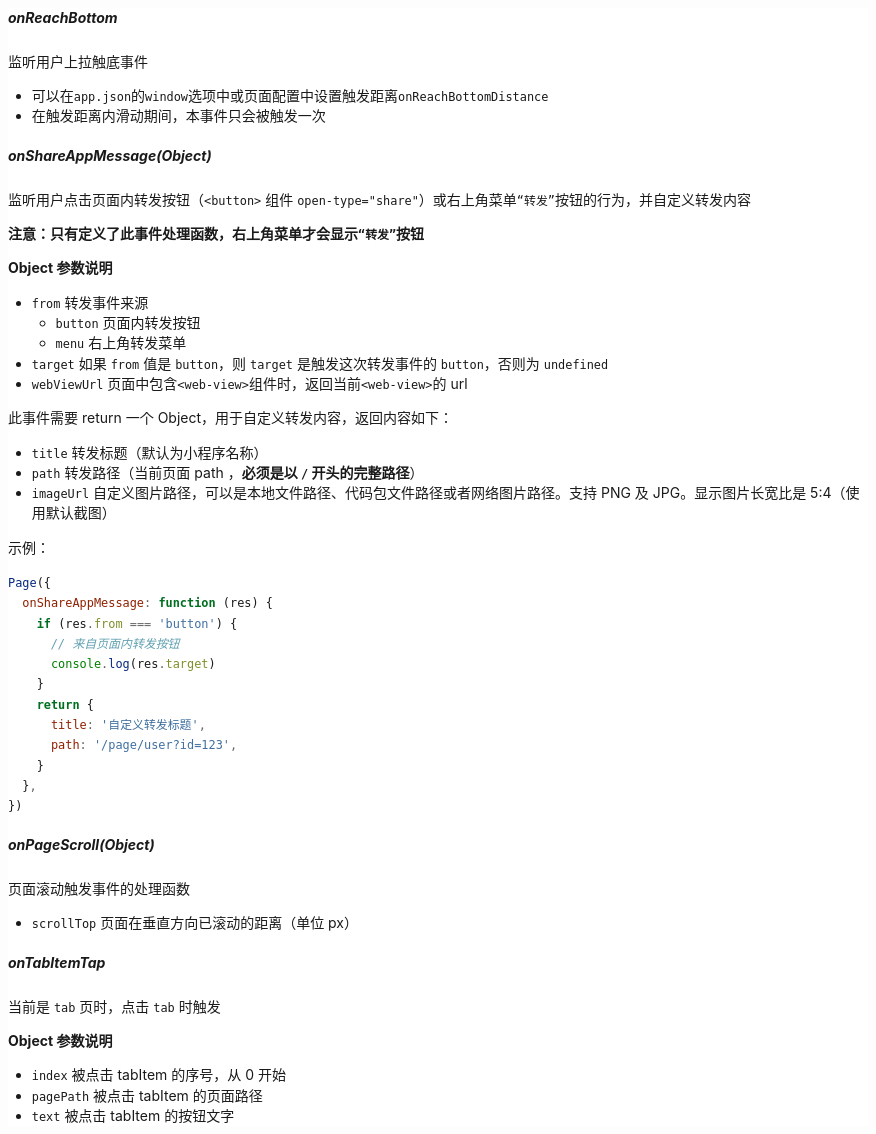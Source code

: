##### onReachBottom

监听用户上拉触底事件

- 可以在`app.json`的`window`选项中或页面配置中设置触发距离`onReachBottomDistance`
- 在触发距离内滑动期间，本事件只会被触发一次

##### onShareAppMessage(Object)

监听用户点击页面内转发按钮（`<button>` 组件 `open-type="share"`）或右上角菜单`“转发”`按钮的行为，并自定义转发内容

**注意：只有定义了此事件处理函数，右上角菜单才会显示`“转发”`按钮**

**Object 参数说明**

- `from` 转发事件来源
  - `button` 页面内转发按钮
  - `menu` 右上角转发菜单
- `target` 如果 `from` 值是 `button`，则 `target` 是触发这次转发事件的 `button`，否则为 `undefined`
- `webViewUrl` 页面中包含`<web-view>`组件时，返回当前`<web-view>`的 url

此事件需要 return 一个 Object，用于自定义转发内容，返回内容如下：

- `title` 转发标题（默认为小程序名称）
- `path` 转发路径（当前页面 path ，**必须是以 `/` 开头的完整路径**）
- `imageUrl` 自定义图片路径，可以是本地文件路径、代码包文件路径或者网络图片路径。支持 PNG 及 JPG。显示图片长宽比是 5:4（使用默认截图）

示例：

```javascript
Page({
  onShareAppMessage: function (res) {
    if (res.from === 'button') {
      // 来自页面内转发按钮
      console.log(res.target)
    }
    return {
      title: '自定义转发标题',
      path: '/page/user?id=123',
    }
  },
})
```

##### onPageScroll(Object)

页面滚动触发事件的处理函数

- `scrollTop` 页面在垂直方向已滚动的距离（单位 px）

##### onTabItemTap

当前是 `tab` 页时，点击 `tab` 时触发

**Object 参数说明**

- `index` 被点击 tabItem 的序号，从 0 开始
- `pagePath` 被点击 tabItem 的页面路径
- `text` 被点击 tabItem 的按钮文字
